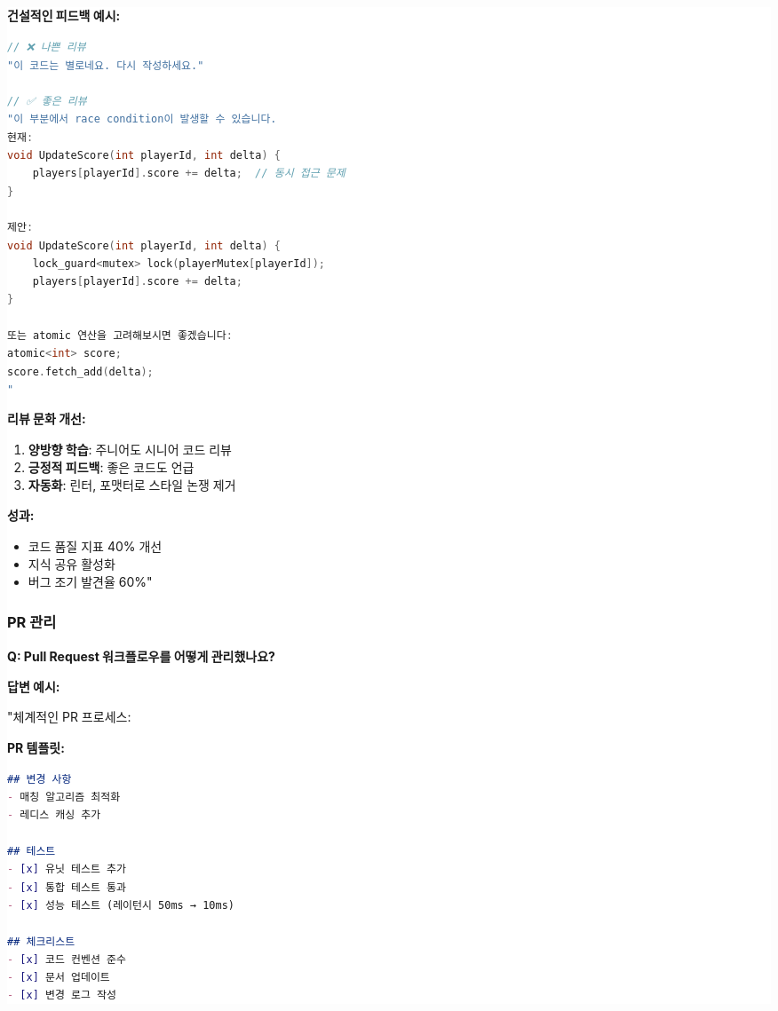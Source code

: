 **건설적인 피드백 예시:**
```cpp
// ❌ 나쁜 리뷰
"이 코드는 별로네요. 다시 작성하세요."

// ✅ 좋은 리뷰
"이 부분에서 race condition이 발생할 수 있습니다.
현재:
void UpdateScore(int playerId, int delta) {
    players[playerId].score += delta;  // 동시 접근 문제
}

제안:
void UpdateScore(int playerId, int delta) {
    lock_guard<mutex> lock(playerMutex[playerId]);
    players[playerId].score += delta;
}

또는 atomic 연산을 고려해보시면 좋겠습니다:
atomic<int> score;
score.fetch_add(delta);
"
```

**리뷰 문화 개선:**
1. **양방향 학습**: 주니어도 시니어 코드 리뷰
2. **긍정적 피드백**: 좋은 코드도 언급
3. **자동화**: 린터, 포맷터로 스타일 논쟁 제거

**성과:**
- 코드 품질 지표 40% 개선
- 지식 공유 활성화
- 버그 조기 발견율 60%"

### PR 관리

**Q: Pull Request 워크플로우를 어떻게 관리했나요?**

**답변 예시:**

"체계적인 PR 프로세스:

**PR 템플릿:**
```markdown
## 변경 사항
- 매칭 알고리즘 최적화
- 레디스 캐싱 추가

## 테스트
- [x] 유닛 테스트 추가
- [x] 통합 테스트 통과
- [x] 성능 테스트 (레이턴시 50ms → 10ms)

## 체크리스트
- [x] 코드 컨벤션 준수
- [x] 문서 업데이트
- [x] 변경 로그 작성
```
